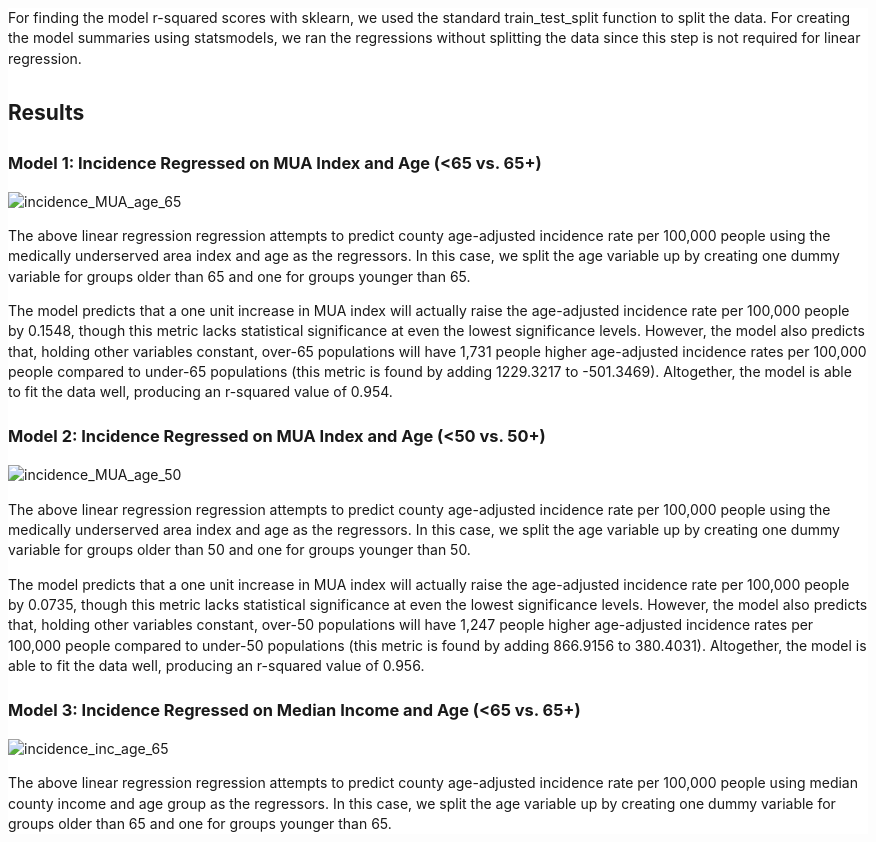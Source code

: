 For finding the model r-squared scores with sklearn, we used the standard train_test_split function to split the data. 
For creating the model summaries using statsmodels, we ran the regressions without splitting the data since this step is not required for linear regression. 

## Results

### Model 1: Incidence Regressed on MUA Index and Age (<65 vs. 65+)

![incidence_MUA_age_65](https://user-images.githubusercontent.com/95651156/172029577-81480c05-9846-4d70-9834-ca0e00760085.png)


The above linear regression regression attempts to predict county age-adjusted incidence rate per 100,000 people using the medically underserved area index and age as the regressors. In this case, we split the age variable up by creating one dummy variable for groups older than 65 and one for groups younger than 65.

The model predicts that a one unit increase in MUA index will actually raise  the age-adjusted incidence rate per 100,000 people by 0.1548, though this metric lacks statistical significance at even the lowest significance levels. However, the model also predicts that, holding other variables constant, over-65 populations will have 1,731 people higher age-adjusted incidence rates per 100,000 people compared to under-65 populations (this metric is found by adding 1229.3217 to -501.3469). 
Altogether, the model is able to fit the data well, producing an r-squared value of 0.954.

### Model 2: Incidence Regressed on MUA Index and Age (<50 vs. 50+)

![incidence_MUA_age_50](https://user-images.githubusercontent.com/95651156/172029584-f8f273c8-d536-453e-9837-09404a19788f.png)

The above linear regression regression attempts to predict county age-adjusted incidence rate per 100,000 people using the medically underserved area index and age as the regressors. In this case, we split the age variable up by creating one dummy variable for groups older than 50 and one for groups younger than 50.

The model predicts that a one unit increase in MUA index will actually raise the age-adjusted incidence rate per 100,000 people by 0.0735, though this metric lacks statistical significance at even the lowest significance levels. However, the model also predicts that, holding other variables constant, over-50 populations will have 1,247 people higher age-adjusted incidence rates per 100,000 people compared to under-50 populations (this metric is found by adding 866.9156 to 380.4031). Altogether, the model is able to fit the data well, producing an r-squared value of 0.956.

### Model 3: Incidence Regressed on Median Income and Age (<65 vs. 65+)

![incidence_inc_age_65](https://user-images.githubusercontent.com/95651156/172029684-b9de7430-d518-47c3-ac65-bf007fa60257.png)

The above linear regression regression attempts to predict county age-adjusted incidence rate per 100,000 people using median county income and age group as the regressors. In this case, we split the age variable up by creating one dummy variable for groups older than 65 and one for groups younger than 65.
